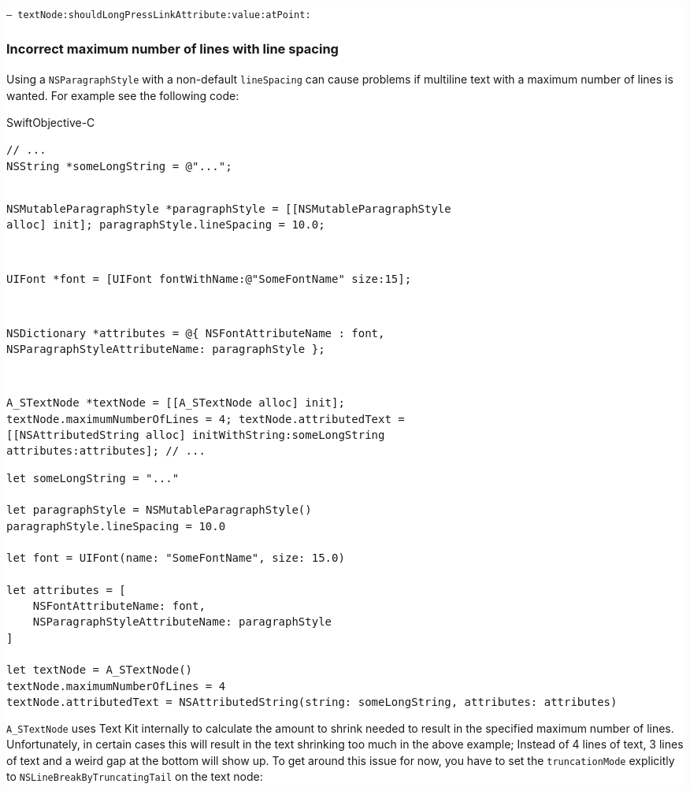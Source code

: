 `– textNode:shouldLongPressLinkAttribute:value:atPoint:`


### Incorrect maximum number of lines with line spacing

Using a `NSParagraphStyle` with a non-default `lineSpacing` can cause problems if multiline text with a maximum number of lines is wanted. For example see the following code:

<div class = "highlight-group">
<span class="language-toggle"><a data-lang="swift" class="swiftButton">Swift</a><a data-lang="objective-c" class = "active objcButton">Objective-C</a></span>

<div class = "code">
<pre lang="objc" class="objcCode">
// ...
NSString *someLongString = @"...";

NSMutableParagraphStyle *paragraphStyle = [[NSMutableParagraphStyle alloc] init];
paragraphStyle.lineSpacing = 10.0;

UIFont *font = [UIFont fontWithName:@"SomeFontName" size:15];

NSDictionary *attributes = @{
	NSFontAttributeName : font,
	NSParagraphStyleAttributeName: paragraphStyle
};

A_STextNode *textNode = [[A_STextNode alloc] init];
textNode.maximumNumberOfLines = 4;
textNode.attributedText = [[NSAttributedString	alloc] initWithString:someLongString
																												   attributes:attributes];
// ...
</pre>

<pre lang="swift" class = "swiftCode hidden">
let someLongString = "..."

let paragraphStyle = NSMutableParagraphStyle()
paragraphStyle.lineSpacing = 10.0

let font = UIFont(name: "SomeFontName", size: 15.0)

let attributes = [
    NSFontAttributeName: font,
    NSParagraphStyleAttributeName: paragraphStyle
]

let textNode = A_STextNode()
textNode.maximumNumberOfLines = 4
textNode.attributedText = NSAttributedString(string: someLongString, attributes: attributes)
</pre>
</div>
</div>

`A_STextNode` uses Text Kit internally to calculate the amount to shrink needed to result in the specified maximum number of lines. Unfortunately, in certain cases this will result in the text shrinking too much in the above example; Instead of 4 lines of text, 3 lines of text and a weird gap at the bottom will show up. To get around this issue for now, you have to set the `truncationMode` explicitly to `NSLineBreakByTruncatingTail` on the text node:

